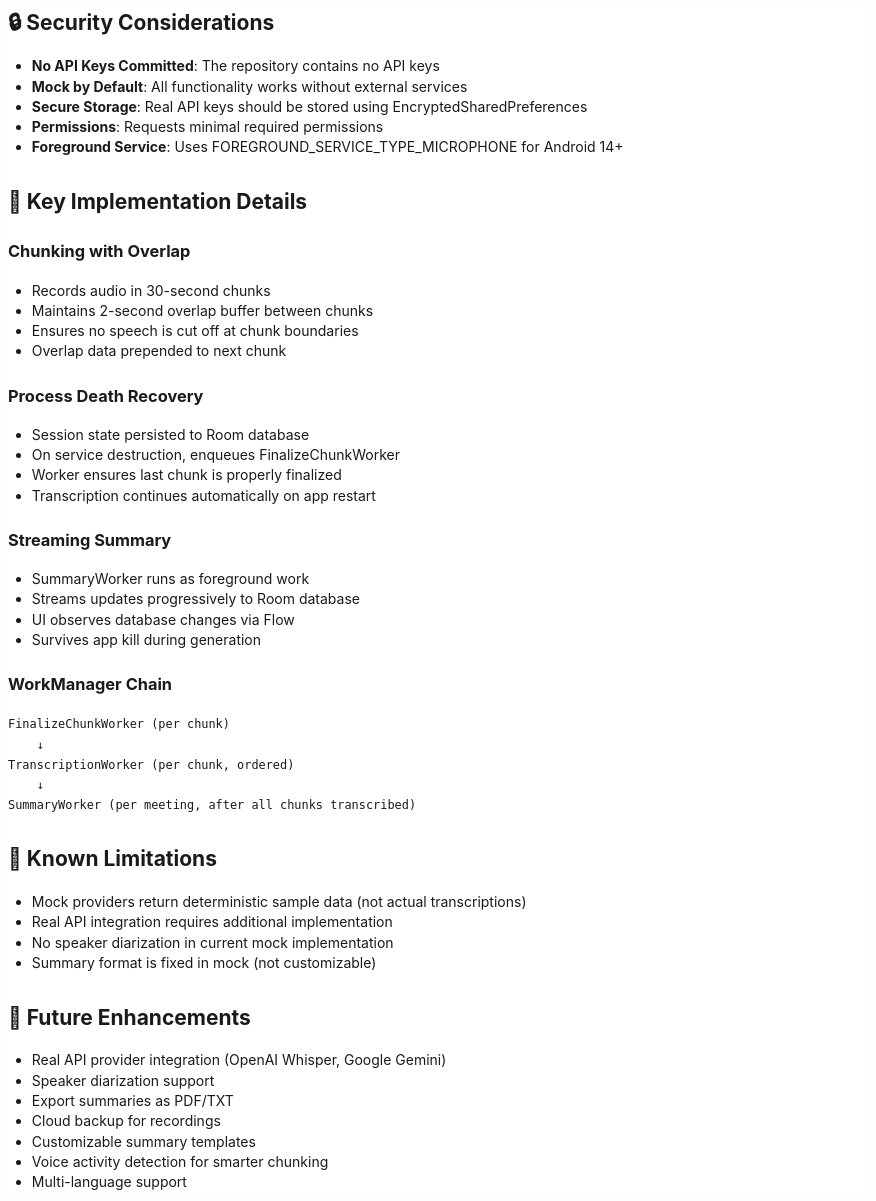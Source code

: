 ## 🔒 Security Considerations

- **No API Keys Committed**: The repository contains no API keys
- **Mock by Default**: All functionality works without external services
- **Secure Storage**: Real API keys should be stored using EncryptedSharedPreferences
- **Permissions**: Requests minimal required permissions
- **Foreground Service**: Uses FOREGROUND_SERVICE_TYPE_MICROPHONE for Android 14+

## 📝 Key Implementation Details

### Chunking with Overlap
- Records audio in 30-second chunks
- Maintains 2-second overlap buffer between chunks
- Ensures no speech is cut off at chunk boundaries
- Overlap data prepended to next chunk

### Process Death Recovery
- Session state persisted to Room database
- On service destruction, enqueues FinalizeChunkWorker
- Worker ensures last chunk is properly finalized
- Transcription continues automatically on app restart

### Streaming Summary
- SummaryWorker runs as foreground work
- Streams updates progressively to Room database
- UI observes database changes via Flow
- Survives app kill during generation

### WorkManager Chain
```
FinalizeChunkWorker (per chunk)
    ↓
TranscriptionWorker (per chunk, ordered)
    ↓
SummaryWorker (per meeting, after all chunks transcribed)
```

## 🐛 Known Limitations

- Mock providers return deterministic sample data (not actual transcriptions)
- Real API integration requires additional implementation
- No speaker diarization in current mock implementation
- Summary format is fixed in mock (not customizable)

## 🔮 Future Enhancements

- Real API provider integration (OpenAI Whisper, Google Gemini)
- Speaker diarization support
- Export summaries as PDF/TXT
- Cloud backup for recordings
- Customizable summary templates
- Voice activity detection for smarter chunking
- Multi-language support
